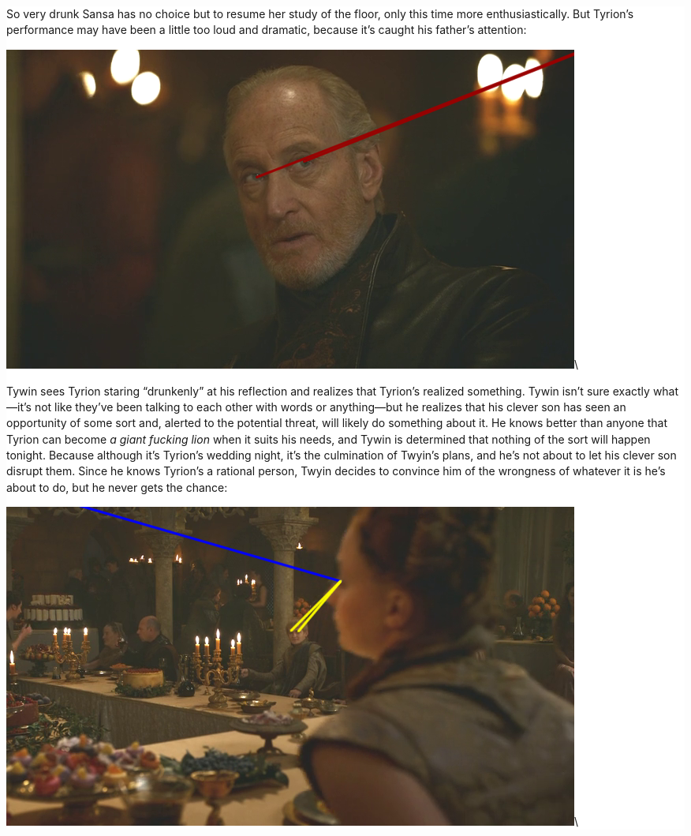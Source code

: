So very drunk Sansa has no choice but to resume her study of the floor, only this time more enthusiastically. But Tyrion’s performance may have been a little too loud and dramatic, because it’s caught his father’s attention:

![second-sons00230](images/tv/game-of-thrones/second-sons-1/second-sons00230.png)\ 

Tywin sees Tyrion staring “drunkenly” at his reflection and realizes that Tyrion’s realized something. Tywin isn’t sure exactly what—it’s not like they’ve been talking to each other with words or anything—but he realizes that his clever son has seen an opportunity of some sort and, alerted to the potential threat, will likely do something about it. He knows better than anyone that Tyrion can become *a giant fucking lion* when it suits his needs, and Tywin is determined that nothing of the sort will happen tonight. Because although it’s Tyrion’s wedding night, it’s the culmination of Twyin’s plans, and he’s not about to let his clever son disrupt them. Since he knows Tyrion’s a rational person, Twyin decides to convince him of the wrongness of whatever it is he’s about to do, but he never gets the chance:

![second-sons00240](images/tv/game-of-thrones/second-sons-1/second-sons00240.png)\ 
